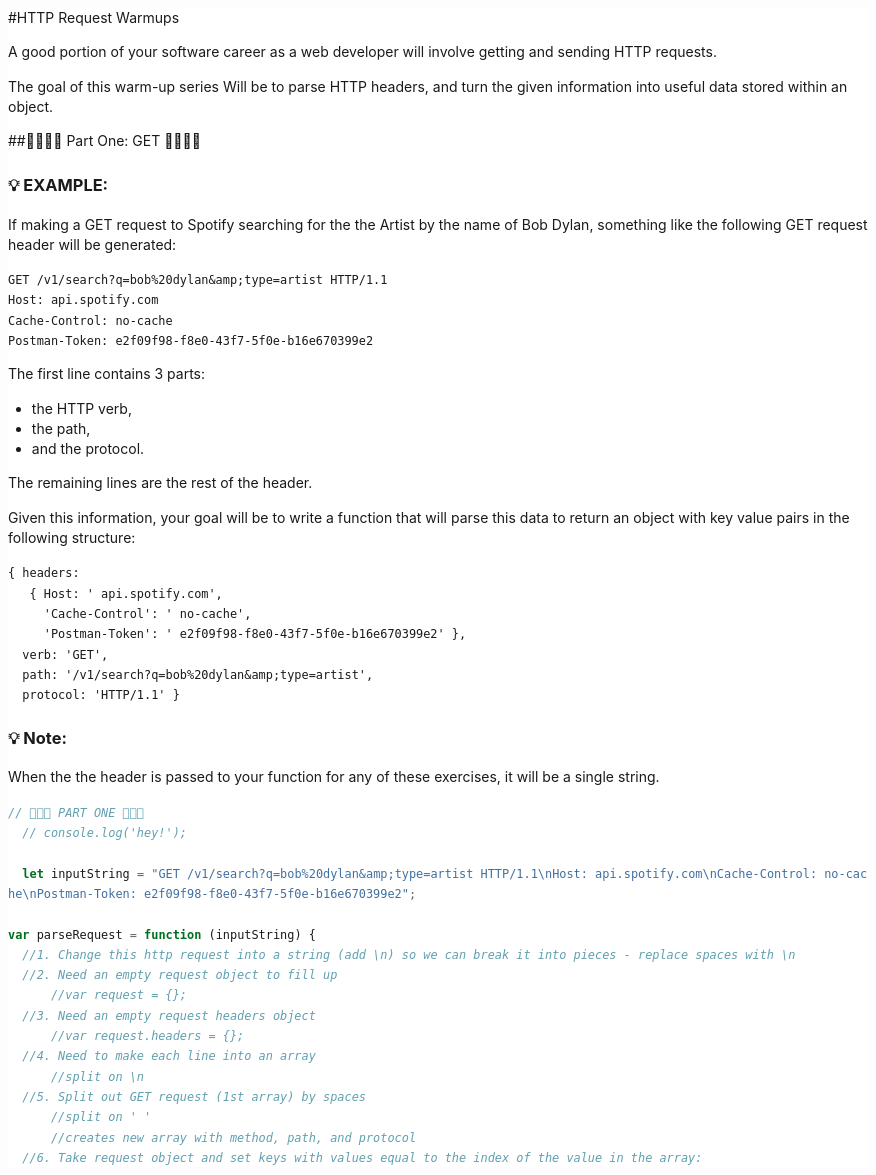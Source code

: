 

#HTTP Request Warmups

A good portion of your software career as a web developer will involve getting and sending HTTP requests. 

The goal of this warm-up series Will be to parse HTTP headers, and turn the given information into useful data stored within an object.

##🐾🐾🐾🐾 Part One: GET 🐾🐾🐾🐾

### 💡 EXAMPLE:
If making a GET request to Spotify searching for the the Artist by the name of Bob Dylan, something like the following GET request header will be generated:

```
GET /v1/search?q=bob%20dylan&amp;type=artist HTTP/1.1
Host: api.spotify.com
Cache-Control: no-cache
Postman-Token: e2f09f98-f8e0-43f7-5f0e-b16e670399e2
```


The first line contains 3 parts:

* the HTTP verb, 
* the path, 
* and the protocol.

The remaining lines are the rest of the header.


Given this information, your goal will be to write a function that will parse this data to return an object with key value pairs in the following structure:

```
{ headers:
   { Host: ' api.spotify.com',
     'Cache-Control': ' no-cache',
     'Postman-Token': ' e2f09f98-f8e0-43f7-5f0e-b16e670399e2' },
  verb: 'GET',
  path: '/v1/search?q=bob%20dylan&amp;type=artist',
  protocol: 'HTTP/1.1' }
```

### 💡 Note:
When the the header is passed to your function for any of these exercises, it will be a single string.

```js
// 🐾🐾🐾 PART ONE 🐾🐾🐾
  // console.log('hey!');

  let inputString = "GET /v1/search?q=bob%20dylan&amp;type=artist HTTP/1.1\nHost: api.spotify.com\nCache-Control: no-cache\nPostman-Token: e2f09f98-f8e0-43f7-5f0e-b16e670399e2";

var parseRequest = function (inputString) {
  //1. Change this http request into a string (add \n) so we can break it into pieces - replace spaces with \n
  //2. Need an empty request object to fill up
      //var request = {};
  //3. Need an empty request headers object
      //var request.headers = {};
  //4. Need to make each line into an array
      //split on \n
  //5. Split out GET request (1st array) by spaces
      //split on ' '
      //creates new array with method, path, and protocol
  //6. Take request object and set keys with values equal to the index of the value in the array:
```